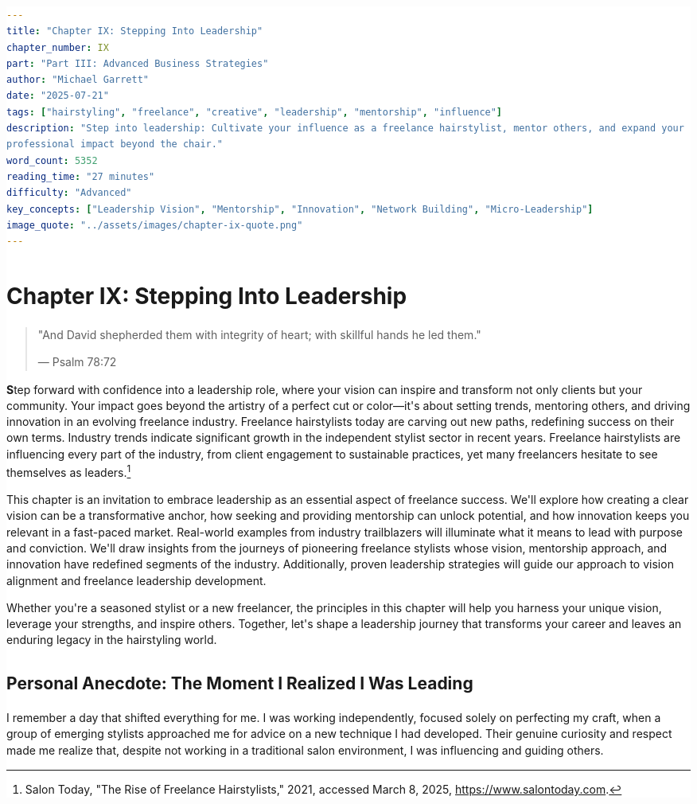 ```yaml
---
title: "Chapter IX: Stepping Into Leadership"
chapter_number: IX
part: "Part III: Advanced Business Strategies"
author: "Michael Garrett"
date: "2025-07-21"
tags: ["hairstyling", "freelance", "creative", "leadership", "mentorship", "influence"]
description: "Step into leadership: Cultivate your influence as a freelance hairstylist, mentor others, and expand your professional impact beyond the chair."
word_count: 5352
reading_time: "27 minutes"
difficulty: "Advanced"
key_concepts: ["Leadership Vision", "Mentorship", "Innovation", "Network Building", "Micro-Leadership"]
image_quote: "../assets/images/chapter-ix-quote.png"
---
```


# Chapter IX: Stepping Into Leadership

> "And David shepherded them with integrity of heart; with skillful hands he led them."
>
> — Psalm 78:72

**S**tep forward with confidence into a leadership role, where your vision can inspire and transform not only clients but your community. Your impact goes beyond the artistry of a perfect cut or color—it's about setting trends, mentoring others, and driving innovation in an evolving freelance industry. Freelance hairstylists today are carving out new paths, redefining success on their own terms. Industry trends indicate significant growth in the independent stylist sector in recent years. Freelance hairstylists are influencing every part of the industry, from client engagement to sustainable practices, yet many freelancers hesitate to see themselves as leaders.[^1]

This chapter is an invitation to embrace leadership as an essential aspect of freelance success. We'll explore how creating a clear vision can be a transformative anchor, how seeking and providing mentorship can unlock potential, and how innovation keeps you relevant in a fast-paced market. Real-world examples from industry trailblazers will illuminate what it means to lead with purpose and conviction. We'll draw insights from the journeys of pioneering freelance stylists whose vision, mentorship approach, and innovation have redefined segments of the industry. Additionally, proven leadership strategies will guide our approach to vision alignment and freelance leadership development.

Whether you're a seasoned stylist or a new freelancer, the principles in this chapter will help you harness your unique vision, leverage your strengths, and inspire others. Together, let's shape a leadership journey that transforms your career and leaves an enduring legacy in the hairstyling world.

## Personal Anecdote: The Moment I Realized I Was Leading

I remember a day that shifted everything for me. I was working independently, focused solely on perfecting my craft, when a group of emerging stylists approached me for advice on a new technique I had developed. Their genuine curiosity and respect made me realize that, despite not working in a traditional salon environment, I was influencing and guiding others.


[^1]: Salon Today, "The Rise of Freelance Hairstylists," 2021, accessed March 8, 2025, https://www.salontoday.com.
[^2]: The Holy Bible, New International Version, 2011, Psalm 78:72, accessed March 8, 2025, https://www.biblegateway.com/passage/?search=Psalm+78%3A72.
[^3]: Simon Sinek, *Start With Why: How Great Leaders Inspire Everyone to Take Action* (New York: Portfolio, 2009), accessed March 8, 2025, https://www.startwithwhy.com.
[^4]: Essence, "How Independent Stylists Are Changing the Game," 2019, accessed March 8, 2025, https://www.essence.com.
[^5]: Behind the Chair, "Mentorship in Freelance Hairstyling: Success Stories," 2018, accessed March 8, 2025, https://www.behindthechair.com.
[^6]: Mark Granovetter, "The Strength of Weak Ties," *American Journal of Sociology* 79, no. 6 (1973): 1360–1380, accessed March 8, 2025, https://www.jstor.org/stable/2776392.
[^7]: Harvard Business Review, "The Power of Small Leadership Acts," 2020, accessed March 8, 2025, https://hbr.org.
